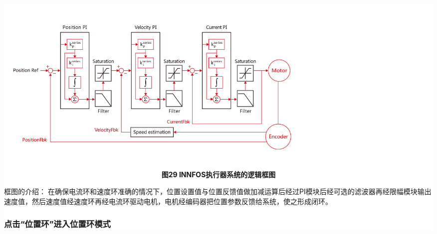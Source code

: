<img src="../img/position.jpg" style="width:600px">

<div class="md-text" style="text-align: center;"><strong>图29 INNFOS执行器系统的逻辑框图</strong></div>

框图的介绍： 在确保电流环和速度环准确的情况下，位置设置值与位置反馈值做加减运算后经过PI模块后经可选的滤波器再经限幅模块输出速度值，然后速度值经速度环再经电流环驱动电机，电机经编码器把位置参数反馈给系统，使之形成闭环。

### 点击“位置环”进入位置环模式
